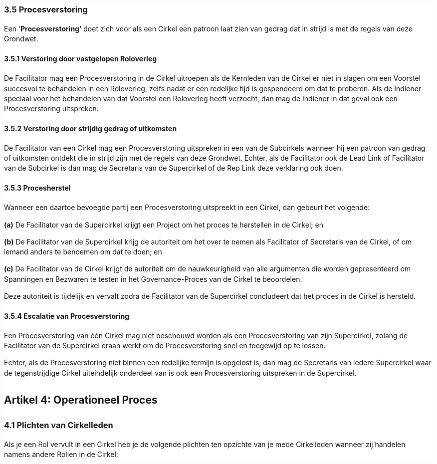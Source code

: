 ### 3.5 Procesverstoring 

Een '**Procesverstoring**' doet zich voor als een Cirkel een patroon laat zien van gedrag dat in strijd is met de regels van deze Grondwet. 

#### 3.5.1 Verstoring door vastgelopen Roloverleg

De Facilitator mag een Procesverstoring in de Cirkel uitroepen als de Kernleden van de Cirkel er niet in slagen om een Voorstel succesvol te behandelen in een Roloverleg, zelfs nadat er een redelijke tijd is gespendeerd om dat te proberen. Als de Indiener speciaal voor het behandelen van dat Voorstel een Roloverleg heeft verzocht, dan mag de Indiener in dat geval ook een Procesverstoring uitspreken. 

#### 3.5.2 Verstoring door strijdig gedrag of uitkomsten

De Facilitator van een Cirkel mag een Procesverstoring uitspreken in een van de Subcirkels wanneer hij een patroon van gedrag of uitkomsten ontdekt die in strijd zijn met de regels van deze Grondwet. Echter, als de Facilitator ook de Lead Link of Facilitator van de Subcirkel is dan mag de Secretaris van de Supercirkel of de Rep Link deze verklaring ook doen. 

#### 3.5.3 Procesherstel

Wanneer een daartoe bevoegde partij een Procesverstoring uitspreekt in een Cirkel, dan gebeurt het volgende:

**(a)** De Facilitator van de Supercirkel krijgt een Project om het proces te herstellen in de Cirkel; en 

**(b)** De Facilitator van de Supercirkel krijg de autoriteit om het over te nemen als Facilitator of Secretaris van de Cirkel, of om iemand anders te benoemen om dat te doen; en

**(c)** De Facilitator van de Cirkel krijgt de autoriteit om de nauwkeurigheid van alle argumenten die worden gepresenteerd om Spanningen en Bezwaren te testen in het Governance-Proces van de Cirkel te beoordelen.

Deze autoriteit is tijdelijk en vervalt zodra de Facilitator van de Supercirkel concludeert dat het proces in de Cirkel is hersteld. 

#### 3.5.4 Escalatie van Procesverstoring

Een Procesverstoring van één Cirkel mag niet beschouwd worden als een Procesverstoring van zijn Supercirkel, zolang de Facilitator van de Supercirkel eraan werkt om de Procesverstoring snel en toegewijd op te lossen. 

Echter, als de Procesverstoring niet binnen een redelijke termijn is opgelost is, dan mag de Secretaris van iedere Supercirkel waar de tegenstrijdige Cirkel uiteindelijk onderdeel van is ook een Procesverstoring uitspreken in de Supercirkel. 

## Artikel 4: Operationeel Proces

### 4.1 Plichten van Cirkelleden

Als je een Rol vervult in een Cirkel heb je de volgende plichten ten opzichte van je mede Cirkelleden wanneer zij handelen namens andere Rollen in de Cirkel:
